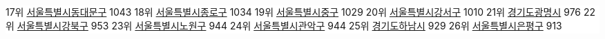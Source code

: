   <tr>
    <td>17위</td>
    <td><a href="/apt/서울특별시동대문구{dong}">서울특별시동대문구</a></td>
    <td>1043</td>
  </tr>

  <tr>
    <td>18위</td>
    <td><a href="/apt/서울특별시종로구{dong}">서울특별시종로구</a></td>
    <td>1034</td>
  </tr>

  <tr>
    <td>19위</td>
    <td><a href="/apt/서울특별시중구{dong}">서울특별시중구</a></td>
    <td>1029</td>
  </tr>

  <tr>
    <td>20위</td>
    <td><a href="/apt/서울특별시강서구{dong}">서울특별시강서구</a></td>
    <td>1010</td>
  </tr>

  <tr>
    <td>21위</td>
    <td><a href="/apt/경기도광명시{dong}">경기도광명시</a></td>
    <td>976</td>
  </tr>

  <tr>
    <td>22위</td>
    <td><a href="/apt/서울특별시강북구{dong}">서울특별시강북구</a></td>
    <td>953</td>
  </tr>

  <tr>
    <td>23위</td>
    <td><a href="/apt/서울특별시노원구{dong}">서울특별시노원구</a></td>
    <td>944</td>
  </tr>

  <tr>
    <td>24위</td>
    <td><a href="/apt/서울특별시관악구{dong}">서울특별시관악구</a></td>
    <td>944</td>
  </tr>

  <tr>
    <td>25위</td>
    <td><a href="/apt/경기도하남시{dong}">경기도하남시</a></td>
    <td>929</td>
  </tr>

  <tr>
    <td>26위</td>
    <td><a href="/apt/서울특별시은평구{dong}">서울특별시은평구</a></td>
    <td>913</td>
  </tr>
